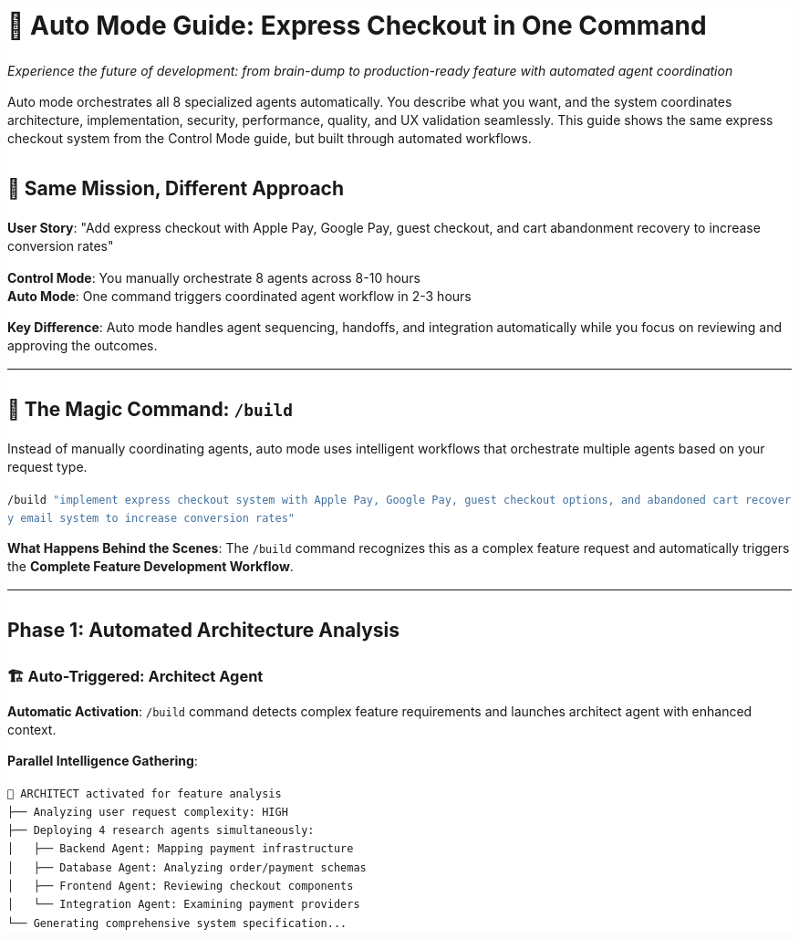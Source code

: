 # 🤖 Auto Mode Guide: Express Checkout in One Command

*Experience the future of development: from brain-dump to production-ready feature with automated agent coordination*

Auto mode orchestrates all 8 specialized agents automatically. You describe what you want, and the system coordinates architecture, implementation, security, performance, quality, and UX validation seamlessly. This guide shows the same express checkout system from the Control Mode guide, but built through automated workflows.

## 🎯 Same Mission, Different Approach

**User Story**: "Add express checkout with Apple Pay, Google Pay, guest checkout, and cart abandonment recovery to increase conversion rates"

**Control Mode**: You manually orchestrate 8 agents across 8-10 hours  
**Auto Mode**: One command triggers coordinated agent workflow in 2-3 hours

**Key Difference**: Auto mode handles agent sequencing, handoffs, and integration automatically while you focus on reviewing and approving the outcomes.

---

## 🚀 The Magic Command: `/build`

Instead of manually coordinating agents, auto mode uses intelligent workflows that orchestrate multiple agents based on your request type.

```bash
/build "implement express checkout system with Apple Pay, Google Pay, guest checkout options, and abandoned cart recovery email system to increase conversion rates"
```

**What Happens Behind the Scenes**: The `/build` command recognizes this as a complex feature request and automatically triggers the **Complete Feature Development Workflow**.

---

## Phase 1: Automated Architecture Analysis

### 🏗️ Auto-Triggered: Architect Agent

**Automatic Activation**: `/build` command detects complex feature requirements and launches architect agent with enhanced context.

**Parallel Intelligence Gathering**:
```
🤖 ARCHITECT activated for feature analysis
├── Analyzing user request complexity: HIGH
├── Deploying 4 research agents simultaneously:
│   ├── Backend Agent: Mapping payment infrastructure  
│   ├── Database Agent: Analyzing order/payment schemas
│   ├── Frontend Agent: Reviewing checkout components
│   └── Integration Agent: Examining payment providers
└── Generating comprehensive system specification...
```
